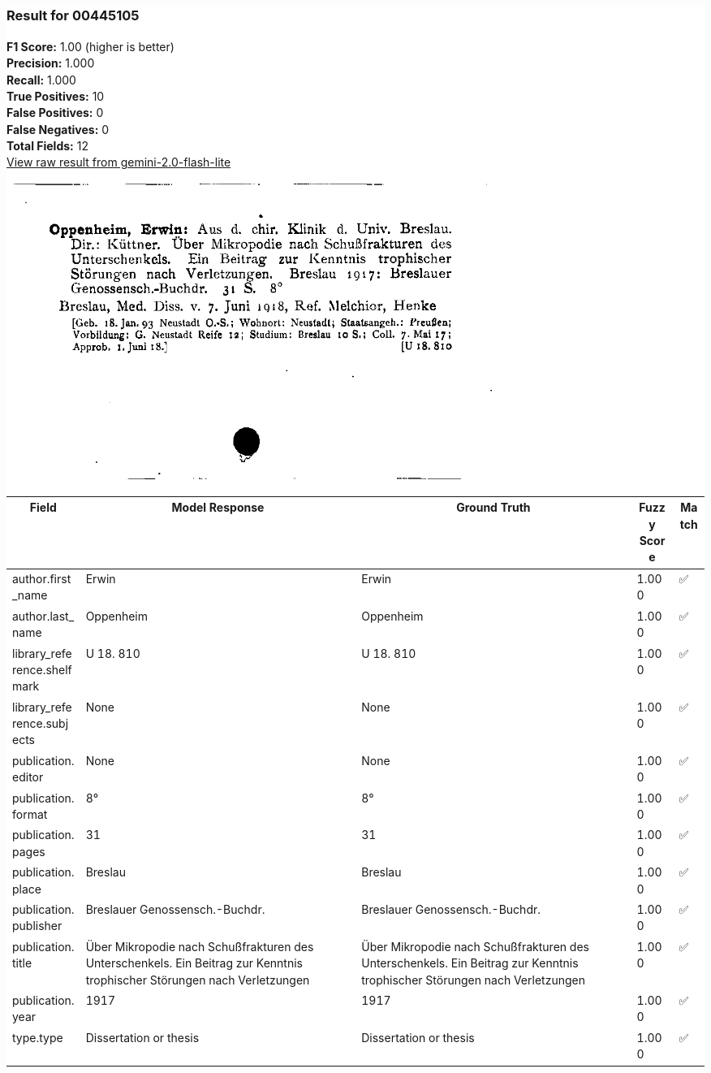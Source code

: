 
### Result for 00445105
**F1 Score:** 1.00 (higher is better)<br>**Precision:** 1.000<br>**Recall:** 1.000<br>**True Positives:** 10<br>**False Positives:** 0<br>**False Negatives:** 0<br>**Total Fields:** 12<br>[View raw result from gemini-2.0-flash-lite](https://github.com/RISE-UNIBAS/humanities_data_benchmark/blob/main/results/2025-09-02/T0152/request_T0152_00445105.json)

<img src="https://github.com/RISE-UNIBAS/humanities_data_benchmark/blob/main/benchmarks/zettelkatalog/images/00445105.jpg?raw=true" alt="00445105" width="600px">

| Field | Model Response | Ground Truth | Fuzzy Score | Match |
|-------|----------------|--------------|-------------|-------|
| author.first_name | Erwin | Erwin | 1.000 | ✅ |
| author.last_name | Oppenheim | Oppenheim | 1.000 | ✅ |
| library_reference.shelfmark | U 18. 810 | U 18. 810 | 1.000 | ✅ |
| library_reference.subjects | None | None | 1.000 | ✅ |
| publication.editor | None | None | 1.000 | ✅ |
| publication.format | 8° | 8° | 1.000 | ✅ |
| publication.pages | 31 | 31 | 1.000 | ✅ |
| publication.place | Breslau | Breslau | 1.000 | ✅ |
| publication.publisher | Breslauer Genossensch.-Buchdr. | Breslauer Genossensch.-Buchdr. | 1.000 | ✅ |
| publication.title | Über Mikropodie nach Schußfrakturen des Unterschenkels. Ein Beitrag zur Kenntnis trophischer Störungen nach Verletzungen | Über Mikropodie nach Schußfrakturen des Unterschenkels. Ein Beitrag zur Kenntnis trophischer Störungen nach Verletzungen | 1.000 | ✅ |
| publication.year | 1917 | 1917 | 1.000 | ✅ |
| type.type | Dissertation or thesis | Dissertation or thesis | 1.000 | ✅ |
